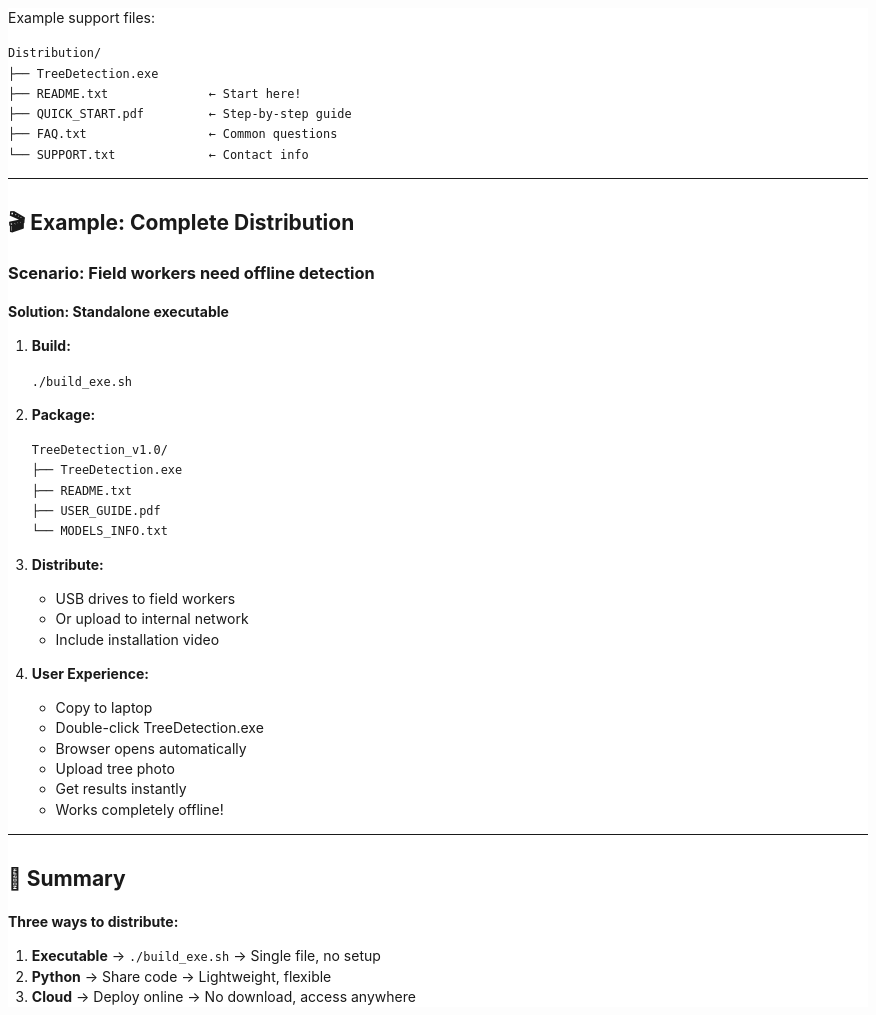 Example support files:
```
Distribution/
├── TreeDetection.exe
├── README.txt              ← Start here!
├── QUICK_START.pdf         ← Step-by-step guide
├── FAQ.txt                 ← Common questions
└── SUPPORT.txt             ← Contact info
```

---

## 🎬 Example: Complete Distribution

### Scenario: Field workers need offline detection

**Solution: Standalone executable**

1. **Build:**
   ```bash
   ./build_exe.sh
   ```

2. **Package:**
   ```
   TreeDetection_v1.0/
   ├── TreeDetection.exe
   ├── README.txt
   ├── USER_GUIDE.pdf
   └── MODELS_INFO.txt
   ```

3. **Distribute:**
   - USB drives to field workers
   - Or upload to internal network
   - Include installation video

4. **User Experience:**
   - Copy to laptop
   - Double-click TreeDetection.exe
   - Browser opens automatically
   - Upload tree photo
   - Get results instantly
   - Works completely offline!

---

## 🌲 Summary

**Three ways to distribute:**

1. **Executable** → `./build_exe.sh` → Single file, no setup
2. **Python** → Share code → Lightweight, flexible
3. **Cloud** → Deploy online → No download, access anywhere
